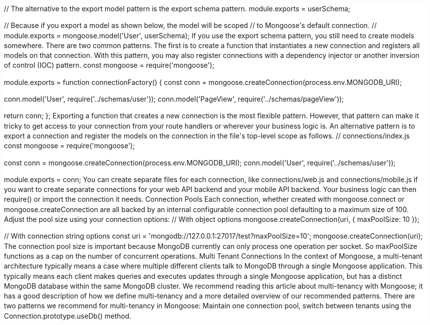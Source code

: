 // The alternative to the export model pattern is the export schema pattern.
module.exports = userSchema;

// Because if you export a model as shown below, the model will be scoped
// to Mongoose's default connection.
// module.exports = mongoose.model('User', userSchema);
If you use the export schema pattern, you still need to create models somewhere. There are two common patterns. The first is to create a function that instantiates a new connection and registers all models on that connection. With this pattern, you may also register connections with a dependency injector or another inversion of control (IOC) pattern.
const mongoose = require('mongoose');

module.exports = function connectionFactory() {
  const conn = mongoose.createConnection(process.env.MONGODB_URI);

  conn.model('User', require('../schemas/user'));
  conn.model('PageView', require('../schemas/pageView'));

  return conn;
};
Exporting a function that creates a new connection is the most flexible pattern. However, that pattern can make it tricky to get access to your connection from your route handlers or wherever your business logic is. An alternative pattern is to export a connection and register the models on the connection in the file's top-level scope as follows.
// connections/index.js
const mongoose = require('mongoose');

const conn = mongoose.createConnection(process.env.MONGODB_URI);
conn.model('User', require('../schemas/user'));

module.exports = conn;
You can create separate files for each connection, like connections/web.js and connections/mobile.js if you want to create separate connections for your web API backend and your mobile API backend. Your business logic can then require() or import the connection it needs.
Connection Pools
Each connection, whether created with mongoose.connect or mongoose.createConnection are all backed by an internal configurable connection pool defaulting to a maximum size of 100. Adjust the pool size using your connection options:
// With object options
mongoose.createConnection(uri, { maxPoolSize: 10 });

// With connection string options
const uri = 'mongodb://127.0.0.1:27017/test?maxPoolSize=10';
mongoose.createConnection(uri);
The connection pool size is important because MongoDB currently can only process one operation per socket. So maxPoolSize functions as a cap on the number of concurrent operations.
Multi Tenant Connections
In the context of Mongoose, a multi-tenant architecture typically means a case where multiple different clients talk to MongoDB through a single Mongoose application. This typically means each client makes queries and executes updates through a single Mongoose application, but has a distinct MongoDB database within the same MongoDB cluster.
We recommend reading this article about multi-tenancy with Mongoose; it has a good description of how we define multi-tenancy and a more detailed overview of our recommended patterns.
There are two patterns we recommend for multi-tenancy in Mongoose:
Maintain one connection pool, switch between tenants using the Connection.prototype.useDb() method.
